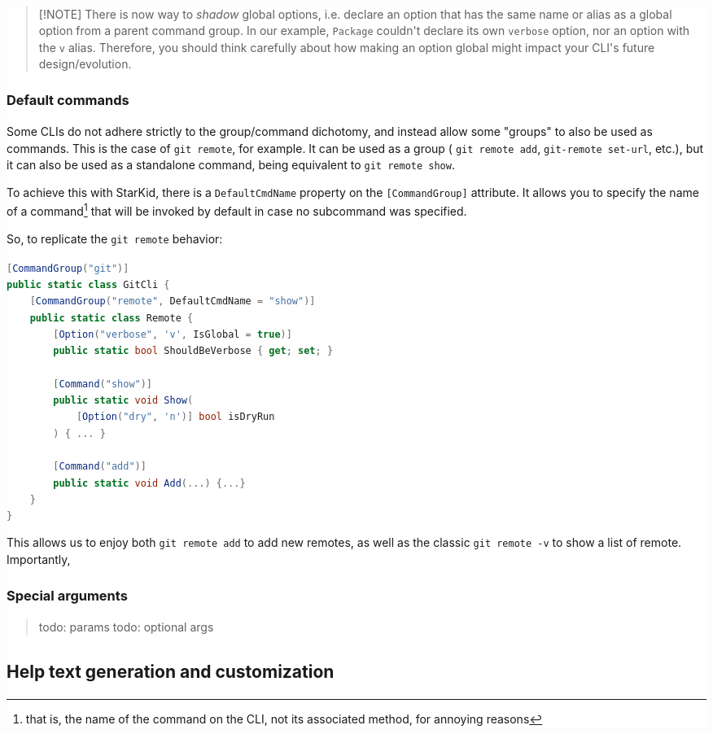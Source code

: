 > [!NOTE] There is now way to *shadow* global options, i.e. declare
> an option that has the same name or alias as a global option from
> a parent command group. In our example, `Package` couldn't declare
> its own `verbose` option, nor an option with the `v` alias. Therefore,
> you should think carefully about how making an option global might
> impact your CLI's future design/evolution.

### Default commands

Some CLIs do not adhere strictly to the group/command dichotomy, and
instead allow some "groups" to also be used as commands. This is the
case of `git remote`, for example. It can be used as a group (
`git remote add`, `git-remote set-url`, etc.), but it can also be used
as a standalone command, being equivalent to `git remote show`.

To achieve this with StarKid, there is a `DefaultCmdName` property
on the `[CommandGroup]` attribute. It allows you to specify the name of
a command[^cmdname] that will be invoked by default in case no
subcommand was specified.

So, to replicate the `git remote` behavior:

```cs
[CommandGroup("git")]
public static class GitCli {
    [CommandGroup("remote", DefaultCmdName = "show")]
    public static class Remote {
        [Option("verbose", 'v', IsGlobal = true)]
        public static bool ShouldBeVerbose { get; set; }

        [Command("show")]
        public static void Show(
            [Option("dry", 'n')] bool isDryRun
        ) { ... }

        [Command("add")]
        public static void Add(...) {...}
    }
}
```

This allows us to enjoy both `git remote add` to add new remotes, as
well as the classic `git remote -v` to show a list of remote. Importantly,


[^cmdname]: that is, the name of the command on the CLI, not its
associated method, for annoying reasons

### Special arguments

> todo: params
> todo: optional args

## Help text generation and customization
